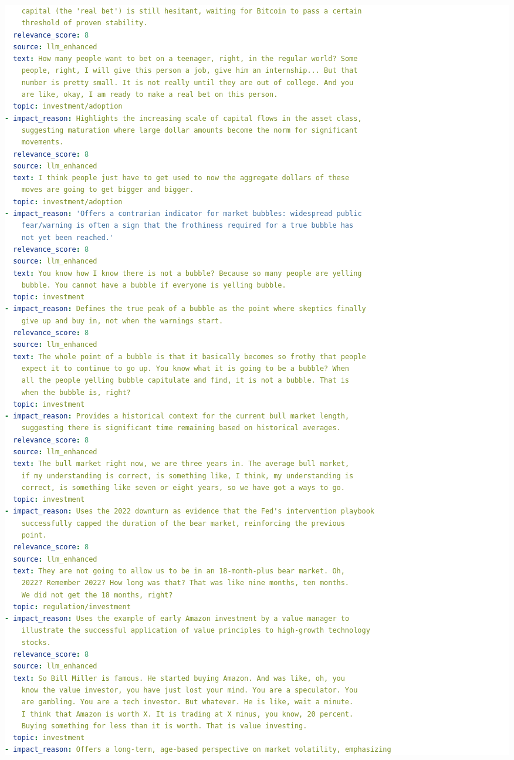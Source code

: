 ```yaml
    capital (the 'real bet') is still hesitant, waiting for Bitcoin to pass a certain
    threshold of proven stability.
  relevance_score: 8
  source: llm_enhanced
  text: How many people want to bet on a teenager, right, in the regular world? Some
    people, right, I will give this person a job, give him an internship... But that
    number is pretty small. It is not really until they are out of college. And you
    are like, okay, I am ready to make a real bet on this person.
  topic: investment/adoption
- impact_reason: Highlights the increasing scale of capital flows in the asset class,
    suggesting maturation where large dollar amounts become the norm for significant
    movements.
  relevance_score: 8
  source: llm_enhanced
  text: I think people just have to get used to now the aggregate dollars of these
    moves are going to get bigger and bigger.
  topic: investment/adoption
- impact_reason: 'Offers a contrarian indicator for market bubbles: widespread public
    fear/warning is often a sign that the frothiness required for a true bubble has
    not yet been reached.'
  relevance_score: 8
  source: llm_enhanced
  text: You know how I know there is not a bubble? Because so many people are yelling
    bubble. You cannot have a bubble if everyone is yelling bubble.
  topic: investment
- impact_reason: Defines the true peak of a bubble as the point where skeptics finally
    give up and buy in, not when the warnings start.
  relevance_score: 8
  source: llm_enhanced
  text: The whole point of a bubble is that it basically becomes so frothy that people
    expect it to continue to go up. You know what it is going to be a bubble? When
    all the people yelling bubble capitulate and find, it is not a bubble. That is
    when the bubble is, right?
  topic: investment
- impact_reason: Provides a historical context for the current bull market length,
    suggesting there is significant time remaining based on historical averages.
  relevance_score: 8
  source: llm_enhanced
  text: The bull market right now, we are three years in. The average bull market,
    if my understanding is correct, is something like, I think, my understanding is
    correct, is something like seven or eight years, so we have got a ways to go.
  topic: investment
- impact_reason: Uses the 2022 downturn as evidence that the Fed's intervention playbook
    successfully capped the duration of the bear market, reinforcing the previous
    point.
  relevance_score: 8
  source: llm_enhanced
  text: They are not going to allow us to be in an 18-month-plus bear market. Oh,
    2022? Remember 2022? How long was that? That was like nine months, ten months.
    We did not get the 18 months, right?
  topic: regulation/investment
- impact_reason: Uses the example of early Amazon investment by a value manager to
    illustrate the successful application of value principles to high-growth technology
    stocks.
  relevance_score: 8
  source: llm_enhanced
  text: So Bill Miller is famous. He started buying Amazon. And was like, oh, you
    know the value investor, you have just lost your mind. You are a speculator. You
    are gambling. You are a tech investor. But whatever. He is like, wait a minute.
    I think that Amazon is worth X. It is trading at X minus, you know, 20 percent.
    Buying something for less than it is worth. That is value investing.
  topic: investment
- impact_reason: Offers a long-term, age-based perspective on market volatility, emphasizing
```